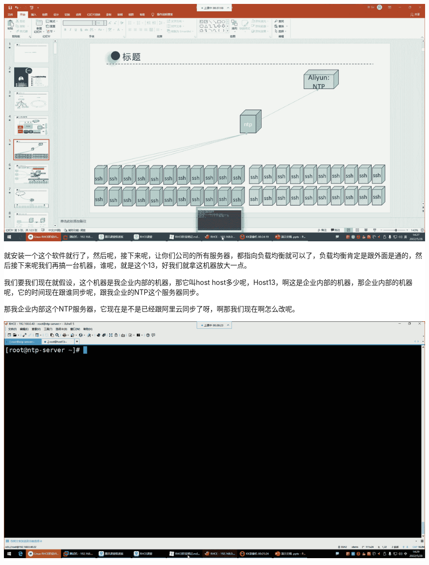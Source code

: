 ![](img/93d5cb2daeae6088f1fcee15bd2a06b1_37.png)

就安装一个这个软件就行了，然后呢，接下来呢，让你们公司的所有服务器，都指向负载均衡就可以了，负载均衡肯定是跟外面是通的，然后接下来呢我们再搞一台机器，谁呢，就是这个13，好我们就拿这机器放大一点。

我们要我们现在就假设，这个机器是我企业内部的机器，那它叫host host多少呢，Host13，啊这是企业内部的机器，那企业内部的机器呢，它的时间现在跟谁同步呢，跟我企业的NTP这个服务器同步。

那我企业内部这个NTP服务器，它现在是不是已经跟阿里云同步了呀，啊那我们现在啊怎么改呢。

![](img/93d5cb2daeae6088f1fcee15bd2a06b1_39.png)
